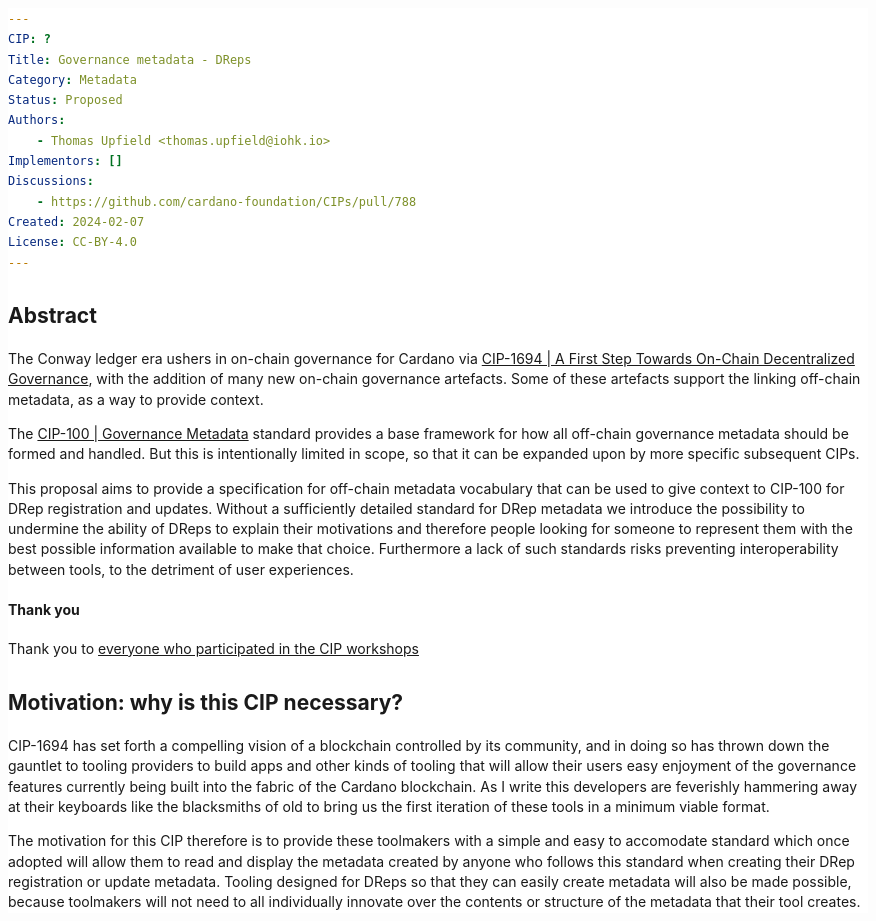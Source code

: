 ```yaml
---
CIP: ?
Title: Governance metadata - DReps
Category: Metadata
Status: Proposed
Authors:
    - Thomas Upfield <thomas.upfield@iohk.io>
Implementors: []
Discussions:
    - https://github.com/cardano-foundation/CIPs/pull/788
Created: 2024-02-07
License: CC-BY-4.0
---
```


## Abstract
The Conway ledger era ushers in on-chain governance for Cardano via [CIP-1694 | A First Step Towards On-Chain Decentralized Governance](https://github.com/cardano-foundation/CIPs/blob/master/CIP-1694/README.md), with the addition of many new on-chain governance artefacts. Some of these artefacts support the linking off-chain metadata, as a way to provide context.

The [CIP-100 | Governance Metadata](https://github.com/cardano-foundation/CIPs/tree/master/CIP-0100) standard provides a base framework for how all off-chain governance metadata should be formed and handled. But this is intentionally limited in scope, so that it can be expanded upon by more specific subsequent CIPs.

This proposal aims to provide a specification for off-chain metadata vocabulary that can be used to give context to CIP-100 for DRep registration and updates. Without a sufficiently detailed standard for DRep metadata we introduce the possibility to undermine the ability of DReps to explain their motivations and therefore people looking for someone to represent them with the best possible information available to make that choice. Furthermore a lack of such standards risks preventing interoperability between tools, to the detriment of user experiences.

#### Thank you
Thank you to [everyone who participated in the CIP workshops](#Acknowledgements)

## Motivation: why is this CIP necessary?
CIP-1694 has set forth a compelling vision of a blockchain controlled by its community, and in doing so has thrown down the gauntlet to tooling providers to build apps and other kinds of tooling that will allow their users easy enjoyment of the governance features currently being built into the fabric of the Cardano blockchain. As I write this developers are feverishly hammering away at their keyboards like the blacksmiths of old to bring us the first iteration of these tools in a minimum viable format. 

The motivation for this CIP therefore is to provide these toolmakers with a simple and easy to accomodate standard which once adopted will allow them to read and display the metadata created by anyone who follows this standard when creating their DRep registration or update metadata. Tooling designed for DReps so that they can easily create metadata will also be made possible, because toolmakers will not need to all individually innovate over the contents or structure of the metadata that their tool creates.  
